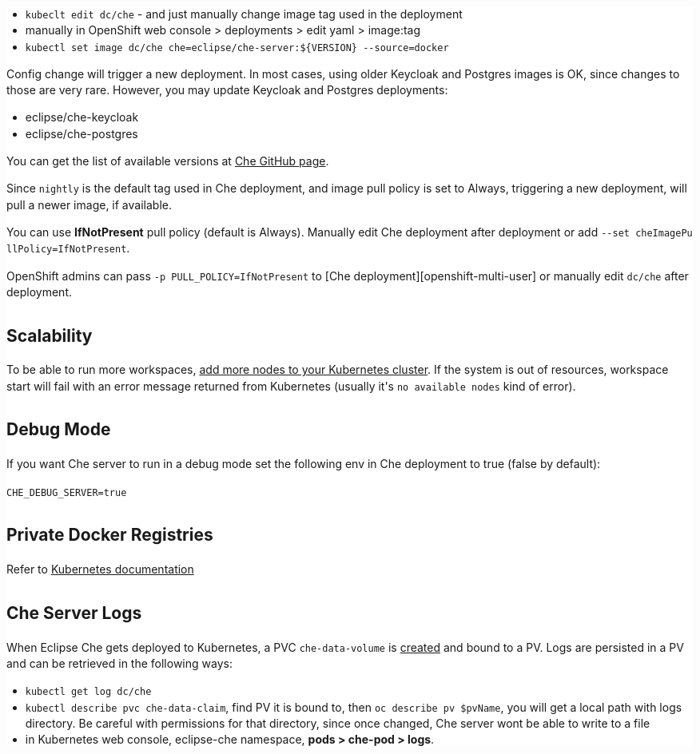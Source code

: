 * `kubeclt edit dc/che` - and just manually change image tag used in the deployment
* manually in OpenShift web console > deployments > edit yaml > image:tag
* `kubectl set image dc/che che=eclipse/che-server:${VERSION} --source=docker`

Config change will trigger a new deployment. In most cases, using older Keycloak and Postgres images is OK, since changes to those are very rare. However, you may update Keycloak and Postgres deployments:

* eclipse/che-keycloak
* eclipse/che-postgres

You can get the list of available versions at [Che GitHub page](https://github.com/eclipse/che/tags).

Since `nightly` is the default tag used in Che deployment, and image pull policy is set to Always, triggering a new deployment, will pull a newer image, if available.

You can use **IfNotPresent** pull policy (default is Always). Manually edit Che deployment after deployment or add `--set cheImagePullPolicy=IfNotPresent`.

OpenShift admins can pass `-p PULL_POLICY=IfNotPresent` to [Che deployment][openshift-multi-user] or manually edit `dc/che` after deployment.

## Scalability

To be able to run more workspaces, [add more nodes to your Kubernetes cluster](https://kubernetes.io/docs/concepts/architecture/nodes/#management). If the system is out of resources, workspace start will fail with an error message returned from Kubernetes (usually it's `no available nodes` kind of error).

## Debug Mode

If you want Che server to run in a debug mode set the following env in Che deployment to true (false by default):

`CHE_DEBUG_SERVER=true`

## Private Docker Registries

Refer to [Kubernetes documentation](https://kubernetes.io/docs/tasks/configure-pod-container/pull-image-private-registry/)

## Che Server Logs

When Eclipse Che gets deployed to Kubernetes, a PVC `che-data-volume` is [created](https://github.com/eclipse/che/blob/master/deploy/kubernetes/kubectl/che-kubernetes.yaml#L26) and bound to a PV. Logs are persisted in a PV and can be retrieved in the following ways:

* `kubectl get log dc/che`
* `kubectl describe pvc che-data-claim`, find PV it is bound to, then `oc describe pv $pvName`, you will get a local path with logs directory. Be careful with permissions for that directory, since once changed, Che server wont be able to write to a file
* in Kubernetes web console, eclipse-che namespace, **pods > che-pod > logs**.
